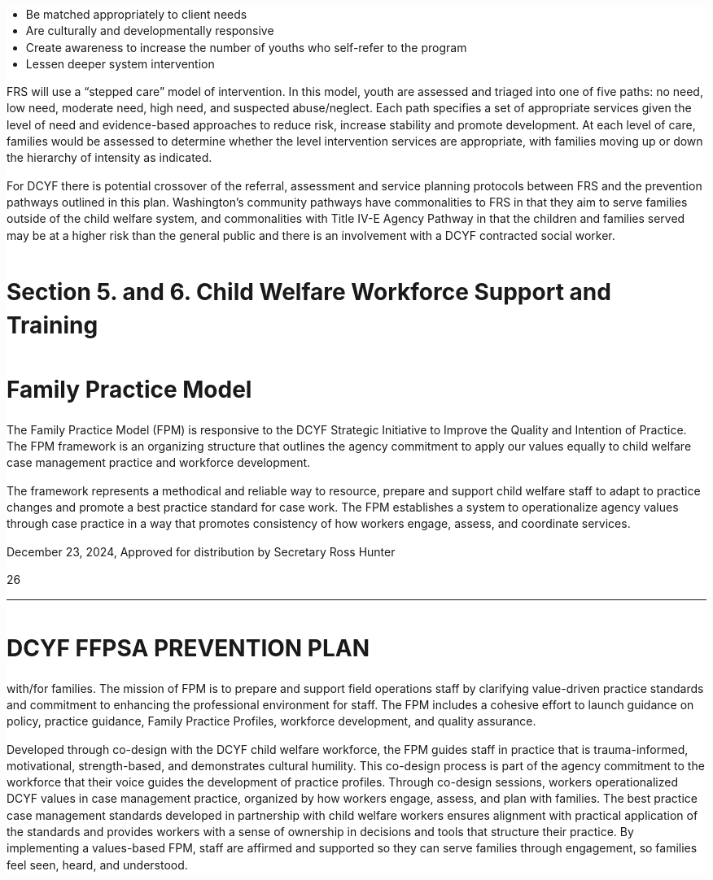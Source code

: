 - Be matched appropriately to client needs
- Are culturally and developmentally responsive
- Create awareness to increase the number of youths who self-refer to the program
- Lessen deeper system intervention

FRS will use a “stepped care” model of intervention. In this model, youth are assessed and triaged into one of five paths: no need, low need, moderate need, high need, and suspected abuse/neglect. Each path specifies a set of appropriate services given the level of need and evidence-based approaches to reduce risk, increase stability and promote development. At each level of care, families would be assessed to determine whether the level intervention services are appropriate, with families moving up or down the hierarchy of intensity as indicated.

For DCYF there is potential crossover of the referral, assessment and service planning protocols between FRS and the prevention pathways outlined in this plan. Washington’s community pathways have commonalities to FRS in that they aim to serve families outside of the child welfare system, and commonalities with Title IV-E Agency Pathway in that the children and families served may be at a higher risk than the general public and there is an involvement with a DCYF contracted social worker.

# Section 5. and 6. Child Welfare Workforce Support and Training

# Family Practice Model

The Family Practice Model (FPM) is responsive to the DCYF Strategic Initiative to Improve the Quality and Intention of Practice. The FPM framework is an organizing structure that outlines the agency commitment to apply our values equally to child welfare case management practice and workforce development.

The framework represents a methodical and reliable way to resource, prepare and support child welfare staff to adapt to practice changes and promote a best practice standard for case work. The FPM establishes a system to operationalize agency values through case practice in a way that promotes consistency of how workers engage, assess, and coordinate services.

December 23, 2024, Approved for distribution by Secretary Ross Hunter


26



---

# DCYF FFPSA PREVENTION PLAN

with/for families. The mission of FPM is to prepare and support field operations staff by clarifying value-driven practice standards and commitment to enhancing the professional environment for staff. The FPM includes a cohesive effort to launch guidance on policy, practice guidance, Family Practice Profiles, workforce development, and quality assurance.

Developed through co-design with the DCYF child welfare workforce, the FPM guides staff in practice that is trauma-informed, motivational, strength-based, and demonstrates cultural humility. This co-design process is part of the agency commitment to the workforce that their voice guides the development of practice profiles. Through co-design sessions, workers operationalized DCYF values in case management practice, organized by how workers engage, assess, and plan with families. The best practice case management standards developed in partnership with child welfare workers ensures alignment with practical application of the standards and provides workers with a sense of ownership in decisions and tools that structure their practice. By implementing a values-based FPM, staff are affirmed and supported so they can serve families through engagement, so families feel seen, heard, and understood.
